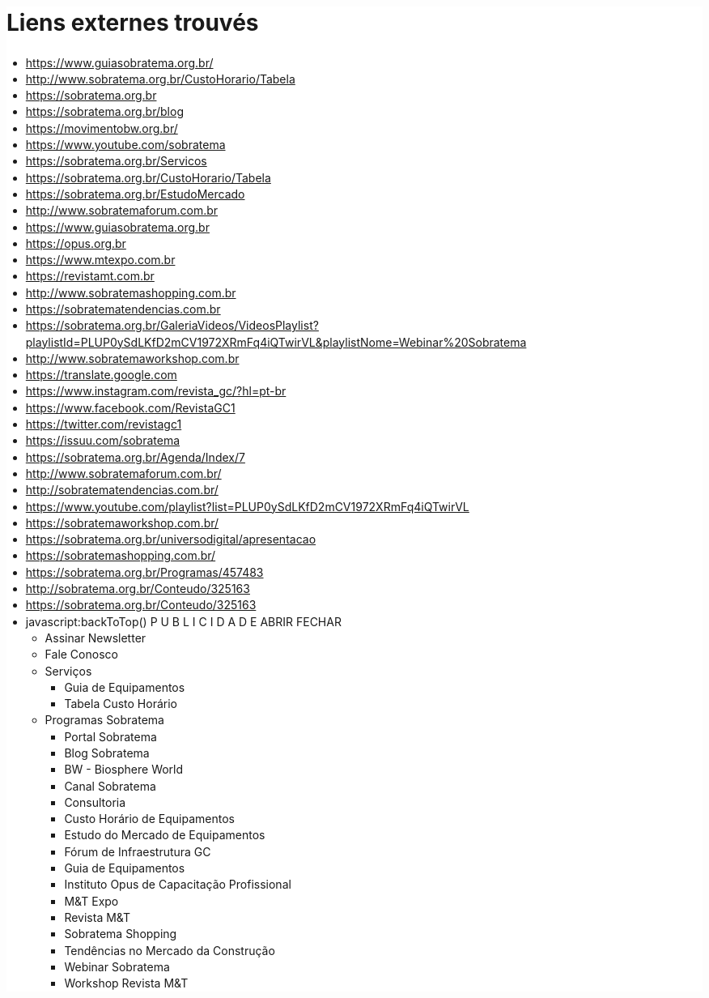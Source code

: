 
# Liens externes trouvés
- https://www.guiasobratema.org.br/
- http://www.sobratema.org.br/CustoHorario/Tabela
- https://sobratema.org.br
- https://sobratema.org.br/blog
- https://movimentobw.org.br/
- https://www.youtube.com/sobratema
- https://sobratema.org.br/Servicos
- https://sobratema.org.br/CustoHorario/Tabela
- https://sobratema.org.br/EstudoMercado
- http://www.sobratemaforum.com.br
- https://www.guiasobratema.org.br
- https://opus.org.br
- https://www.mtexpo.com.br
- https://revistamt.com.br
- http://www.sobratemashopping.com.br
- https://sobratematendencias.com.br
- https://sobratema.org.br/GaleriaVideos/VideosPlaylist?playlistId=PLUP0ySdLKfD2mCV1972XRmFq4iQTwirVL&playlistNome=Webinar%20Sobratema
- http://www.sobratemaworkshop.com.br
- https://translate.google.com
- https://www.instagram.com/revista_gc/?hl=pt-br
- https://www.facebook.com/RevistaGC1
- https://twitter.com/revistagc1
- https://issuu.com/sobratema
- https://sobratema.org.br/Agenda/Index/7
- http://www.sobratemaforum.com.br/
- http://sobratematendencias.com.br/
- https://www.youtube.com/playlist?list=PLUP0ySdLKfD2mCV1972XRmFq4iQTwirVL
- https://sobratemaworkshop.com.br/
- https://sobratema.org.br/universodigital/apresentacao
- https://sobratemashopping.com.br/
- https://sobratema.org.br/Programas/457483
- http://sobratema.org.br/Conteudo/325163
- https://sobratema.org.br/Conteudo/325163
- javascript:backToTop()
P U B L I C I D A D E
ABRIR 
FECHAR 
  * Assinar Newsletter
  * Fale Conosco
  * Serviços
    * Guia de Equipamentos
    * Tabela Custo Horário
  * Programas Sobratema
    * Portal Sobratema
    * Blog Sobratema
    * BW - Biosphere World
    * Canal Sobratema
    * Consultoria
    * Custo Horário de Equipamentos
    * Estudo do Mercado de Equipamentos
    * Fórum de Infraestrutura GC
    * Guia de Equipamentos
    * Instituto Opus de Capacitação Profissional
    * M&T Expo
    * Revista M&T
    * Sobratema Shopping
    * Tendências no Mercado da Construção
    * Webinar Sobratema
    * Workshop Revista M&T